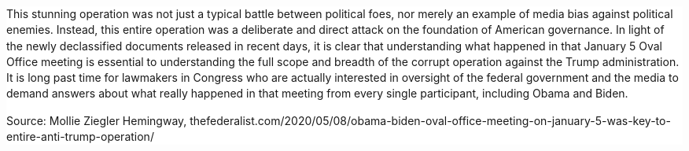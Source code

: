 This stunning operation was not just a typical battle between political foes, nor merely an example of media bias against political enemies. Instead, this entire operation was a deliberate and direct attack on the foundation of American governance. In light of the newly declassified documents released in recent days, it is clear that understanding what happened in that January 5 Oval Office meeting is essential to understanding the full scope and breadth of the corrupt operation against the Trump administration. It is long past time for lawmakers in Congress who are actually interested in oversight of the federal government and the media to demand answers about what really happened in that meeting from every single participant, including Obama and Biden.

Source: Mollie Ziegler Hemingway, thefederalist.com/2020/05/08/obama-biden-oval-office-meeting-on-january-5-was-key-to-entire-anti-trump-operation/